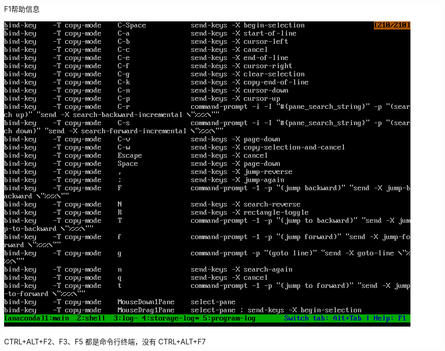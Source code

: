 F1帮助信息

![20210514_124831_29](image/20210514_124831_29.png)

CTRL+ALT+F2、F3、F5 都是命令行终端，没有 CTRL+ALT+F7

